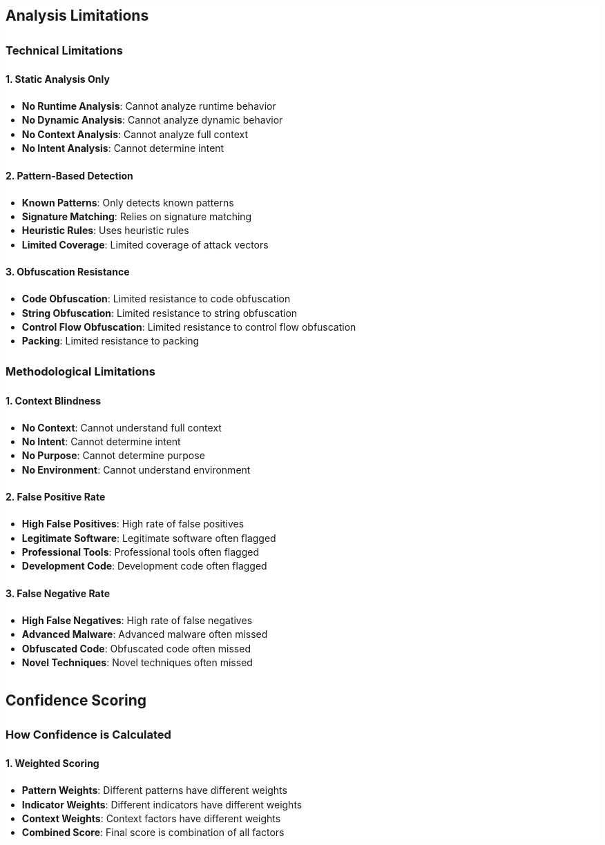 ## Analysis Limitations

### Technical Limitations

#### 1. Static Analysis Only
- **No Runtime Analysis**: Cannot analyze runtime behavior
- **No Dynamic Analysis**: Cannot analyze dynamic behavior
- **No Context Analysis**: Cannot analyze full context
- **No Intent Analysis**: Cannot determine intent

#### 2. Pattern-Based Detection
- **Known Patterns**: Only detects known patterns
- **Signature Matching**: Relies on signature matching
- **Heuristic Rules**: Uses heuristic rules
- **Limited Coverage**: Limited coverage of attack vectors

#### 3. Obfuscation Resistance
- **Code Obfuscation**: Limited resistance to code obfuscation
- **String Obfuscation**: Limited resistance to string obfuscation
- **Control Flow Obfuscation**: Limited resistance to control flow obfuscation
- **Packing**: Limited resistance to packing

### Methodological Limitations

#### 1. Context Blindness
- **No Context**: Cannot understand full context
- **No Intent**: Cannot determine intent
- **No Purpose**: Cannot determine purpose
- **No Environment**: Cannot understand environment

#### 2. False Positive Rate
- **High False Positives**: High rate of false positives
- **Legitimate Software**: Legitimate software often flagged
- **Professional Tools**: Professional tools often flagged
- **Development Code**: Development code often flagged

#### 3. False Negative Rate
- **High False Negatives**: High rate of false negatives
- **Advanced Malware**: Advanced malware often missed
- **Obfuscated Code**: Obfuscated code often missed
- **Novel Techniques**: Novel techniques often missed

## Confidence Scoring

### How Confidence is Calculated

#### 1. Weighted Scoring
- **Pattern Weights**: Different patterns have different weights
- **Indicator Weights**: Different indicators have different weights
- **Context Weights**: Context factors have different weights
- **Combined Score**: Final score is combination of all factors
